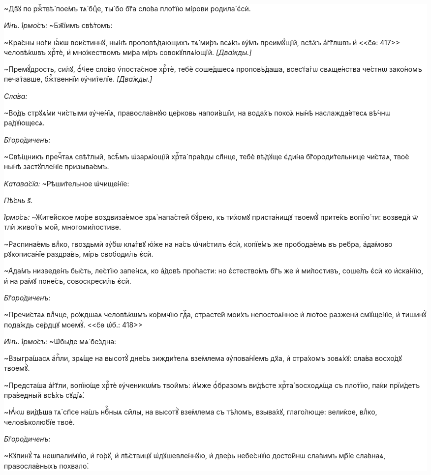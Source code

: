 ~Дв҃ꙋ по ржⷭ҇твѣ̀ пое́мъ тѧ̀ бцⷣе, ты́ бо бг҃а сло́ва пло́тїю мі́рови родила̀
є҆сѝ.

*И҆́нъ. І҆рмо́съ:* ~Бж҃їимъ свѣ́томъ:

~Кра́сны но́ги ꙗ҆́кѡ вои́стиннꙋ, ны́нѣ проповѣ́дающихъ тѧ̀ ми́ръ всѧ́къ ᲂу҆́мъ
преимꙋ́щїй, всѣ́хъ а҆́гг҃лѡвъ и҆ <<с҃ѳ: 417>> человѣ́кѡвъ хрⷭ҇тѐ, и҆
мно́жествомъ ми́ра мі́ръ совокꙋплѧ́ющїй. *[Два́жды.]*

~Премꙋ́дрость, си́лꙋ, ѻ҆́ч҃ее сло́во ѵ҆поста́сное хрⷭ҇тѐ, тебѐ соше́дшесѧ
проповѣ́даша, всест҃а́гѡ свѧще́нства че́стнѡ зако́номъ печа́тавше, бжⷭ҇твеннїи
ᲂу҆чи́телїе. *[Два́жды.]*

*Сла́ва:*

~Во́дъ стрꙋѧ́ми чи́стыми ᲂу҆че́нїѧ, правосла́внꙋю це́рковь напои́вшїи, на
вода́хъ поко́ѧ ны́нѣ наслажда́етесѧ вѣ́чнѡ ра́дꙋющесѧ.

*Бг҃оро́диченъ:*

~Свѣ́щникъ пречⷭ҇таѧ свѣ́тлый, всѣ̑мъ ѡ҆зарѧ́ющїй хрⷭ҇та̀ пра́вды сл҃нце, тебѐ
вѣ́дꙋще є҆ди́на бг҃ороди́тельнице чи́стаѧ, твоѐ ны́нѣ застꙋпле́нїе призыва́емъ.

*Катава́сїа:* ~Рѣши́тельное ѡ҆чище́нїе:

*Пѣ́снь ѕ҃.*

*І҆рмо́съ:* ~Жите́йское мо́ре воздвиза́емое зрѧ̀ напа́стей бꙋ́рею, къ ти́хомꙋ
приста́нищꙋ твоемꙋ̀ прите́къ вопїю́ ти: возведѝ ѿ тлѝ живо́тъ мо́й,
многоми́лостиве.

~Распина́емь влⷣко, гвоздьмѝ ᲂу҆́бѡ клѧ́твꙋ ю҆́же на на́съ ѡ҆чи́стилъ є҆сѝ,
копїе́мъ же пробода́емь въ ре́бра, а҆да́мово рꙋкописа́нїе раздра́въ, мі́ръ
свободи́лъ є҆сѝ.

~А҆да́мъ низведе́нъ бы́сть, ле́стїю запе́нсѧ, ко а҆́довѣ про́пасти: но
є҆стество́мъ бг҃ъ же и҆ ми́лостивъ, соше́лъ є҆сѝ ко и҆ска́нїю, и҆ на ра́мꙋ
поне́съ, совоскреси́лъ є҆сѝ.

*Бг҃оро́диченъ:*

~Пречи́стаѧ влⷣчце, ро́ждшаѧ человѣ́кѡмъ ко́рмчїю гдⷭ҇а, страсте́й мои́хъ
непостоѧ́нное и҆ лю́тое разженѝ смꙋще́нїе, и҆ тишинꙋ̀ пода́ждь се́рдцꙋ моемꙋ̀.
<<с҃ѳ ѡ҆б.: 418>>

*И҆́нъ. І҆рмо́съ:* ~Ѡ҆бы́де мѧ̀ бе́здна:

~Взыгра́шасѧ а҆пⷭ҇ли, зрѧ́ще на высотꙋ̀ дне́сь зижди́телѧ взе́млема
ᲂу҆пова́нїемъ дх҃а, и҆ стра́хомъ зовѧ́хꙋ: сла́ва восхо́дꙋ твоемꙋ̀.

~Предста́ша а҆́гг҃ли, вопїю́ще хрⷭ҇тѐ ᲂу҆ченикѡ́мъ твои̑мъ: и҆́мже ѻ҆́бразомъ
ви́дѣсте хрⷭ҇та̀ восходѧ́ща съ пло́тїю, па́ки прїи́детъ пра́ведный всѣ́хъ
сꙋдїѧ̀.

~Ꙗ҆́кѡ ви́дѣша тѧ̀ сп҃се на́шъ нбⷭ҇ныѧ си̑лы, на высотꙋ̀ взе́млема съ тѣ́ломъ,
взыва́хꙋ, глаго́люще: вели́кое, влⷣко, человѣколю́бїе твоѐ.

*Бг҃оро́диченъ:*

~Кꙋпинꙋ́ тѧ неѡпали́мꙋю, и҆ го́рꙋ, и҆ лѣ́ствицꙋ ѡ҆дꙋшевле́ннꙋю, и҆ две́рь
небе́снꙋю досто́йнѡ сла́вимъ мр҃і́е сла́внаѧ, правосла́вныхъ похвало̀.
